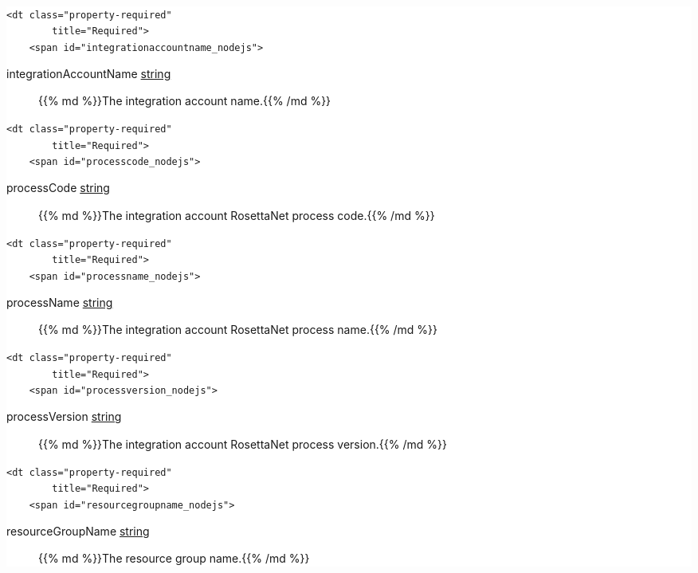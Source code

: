     <dt class="property-required"
            title="Required">
        <span id="integrationaccountname_nodejs">
<a href="#integrationaccountname_nodejs" style="color: inherit; text-decoration: inherit;">integration<wbr>Account<wbr>Name</a>
</span> 
        <span class="property-indicator"></span>
        <span class="property-type"><a href="https://developer.mozilla.org/en-US/docs/Web/JavaScript/Reference/Global_Objects/string">string</a></span>
    </dt>
    <dd>{{% md %}}The integration account name.{{% /md %}}</dd>

    <dt class="property-required"
            title="Required">
        <span id="processcode_nodejs">
<a href="#processcode_nodejs" style="color: inherit; text-decoration: inherit;">process<wbr>Code</a>
</span> 
        <span class="property-indicator"></span>
        <span class="property-type"><a href="https://developer.mozilla.org/en-US/docs/Web/JavaScript/Reference/Global_Objects/string">string</a></span>
    </dt>
    <dd>{{% md %}}The integration account RosettaNet process code.{{% /md %}}</dd>

    <dt class="property-required"
            title="Required">
        <span id="processname_nodejs">
<a href="#processname_nodejs" style="color: inherit; text-decoration: inherit;">process<wbr>Name</a>
</span> 
        <span class="property-indicator"></span>
        <span class="property-type"><a href="https://developer.mozilla.org/en-US/docs/Web/JavaScript/Reference/Global_Objects/string">string</a></span>
    </dt>
    <dd>{{% md %}}The integration account RosettaNet process name.{{% /md %}}</dd>

    <dt class="property-required"
            title="Required">
        <span id="processversion_nodejs">
<a href="#processversion_nodejs" style="color: inherit; text-decoration: inherit;">process<wbr>Version</a>
</span> 
        <span class="property-indicator"></span>
        <span class="property-type"><a href="https://developer.mozilla.org/en-US/docs/Web/JavaScript/Reference/Global_Objects/string">string</a></span>
    </dt>
    <dd>{{% md %}}The integration account RosettaNet process version.{{% /md %}}</dd>

    <dt class="property-required"
            title="Required">
        <span id="resourcegroupname_nodejs">
<a href="#resourcegroupname_nodejs" style="color: inherit; text-decoration: inherit;">resource<wbr>Group<wbr>Name</a>
</span> 
        <span class="property-indicator"></span>
        <span class="property-type"><a href="https://developer.mozilla.org/en-US/docs/Web/JavaScript/Reference/Global_Objects/string">string</a></span>
    </dt>
    <dd>{{% md %}}The resource group name.{{% /md %}}</dd>

